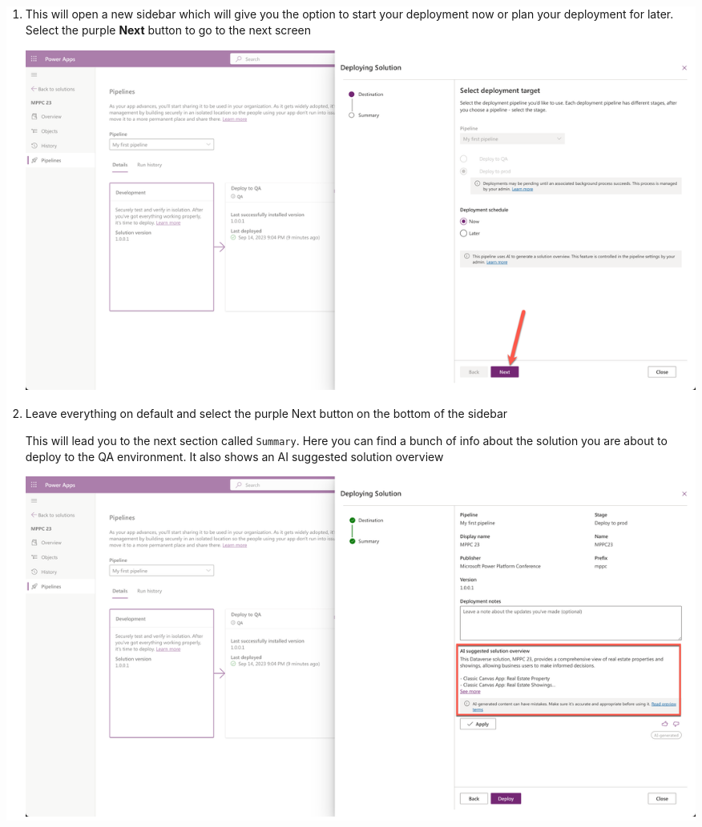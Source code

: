 1. This will open a new sidebar which will give you the option to start your deployment now or plan your deployment for later. Select the purple **Next** button to go to the next screen

    ![](./assets/run-deploy-to-prod-approval-select-target.png)  

1. Leave everything on default and select the purple Next button on the bottom of the sidebar

    This will lead you to the next section called `Summary`. Here you can find a bunch of info about the solution you are about to deploy to the QA environment. It also shows an AI suggested solution overview

    ![](./assets/run-first-pipeline-summary-ai-prod.png)
